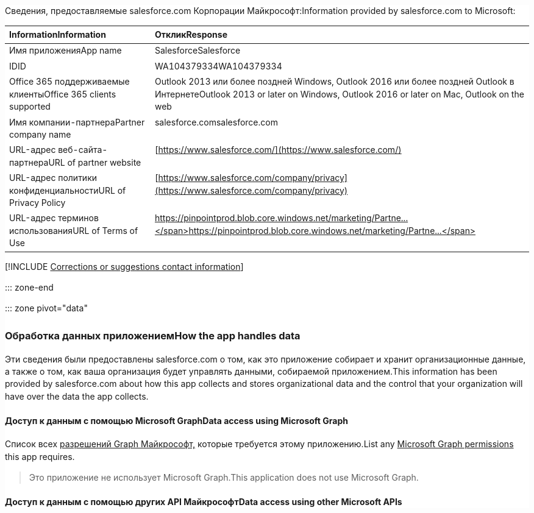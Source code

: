 <span data-ttu-id="cee4e-107">Сведения, предоставляемые salesforce.com Корпорации Майкрософт:</span><span class="sxs-lookup"><span data-stu-id="cee4e-107">Information provided by salesforce.com to Microsoft:</span></span>

| <span data-ttu-id="cee4e-108">**Information**</span><span class="sxs-lookup"><span data-stu-id="cee4e-108">**Information**</span></span> | <span data-ttu-id="cee4e-109">**Отклик**</span><span class="sxs-lookup"><span data-stu-id="cee4e-109">**Response**</span></span> |
|:----------------|:-------------|
| <span data-ttu-id="cee4e-110">Имя приложения</span><span class="sxs-lookup"><span data-stu-id="cee4e-110">App name</span></span> | <span data-ttu-id="cee4e-111">Salesforce</span><span class="sxs-lookup"><span data-stu-id="cee4e-111">Salesforce</span></span> |
| <span data-ttu-id="cee4e-112">ID</span><span class="sxs-lookup"><span data-stu-id="cee4e-112">ID</span></span> | <span data-ttu-id="cee4e-113">WA104379334</span><span class="sxs-lookup"><span data-stu-id="cee4e-113">WA104379334</span></span> |
| <span data-ttu-id="cee4e-114">Office 365 поддерживаемые клиенты</span><span class="sxs-lookup"><span data-stu-id="cee4e-114">Office 365 clients supported</span></span> | <span data-ttu-id="cee4e-115">Outlook 2013 или более поздней Windows, Outlook 2016 или более поздней Outlook в Интернете</span><span class="sxs-lookup"><span data-stu-id="cee4e-115">Outlook 2013 or later on Windows, Outlook 2016 or later on Mac, Outlook on the web</span></span> |
| <span data-ttu-id="cee4e-116">Имя компании-партнера</span><span class="sxs-lookup"><span data-stu-id="cee4e-116">Partner company name</span></span> | <span data-ttu-id="cee4e-117">salesforce.com</span><span class="sxs-lookup"><span data-stu-id="cee4e-117">salesforce.com</span></span> |
| <span data-ttu-id="cee4e-118">URL-адрес веб-сайта-партнера</span><span class="sxs-lookup"><span data-stu-id="cee4e-118">URL of partner website</span></span> | [https://www.salesforce.com/](https://www.salesforce.com/) |
| <span data-ttu-id="cee4e-119">URL-адрес политики конфиденциальности</span><span class="sxs-lookup"><span data-stu-id="cee4e-119">URL of Privacy Policy</span></span> | [https://www.salesforce.com/company/privacy](https://www.salesforce.com/company/privacy) |
| <span data-ttu-id="cee4e-120">URL-адрес терминов использования</span><span class="sxs-lookup"><span data-stu-id="cee4e-120">URL of Terms of Use</span></span> | [<span data-ttu-id="cee4e-121"> https://pinpointprod.blob.core.windows.net/marketing/Partne...</span><span class="sxs-lookup"><span data-stu-id="cee4e-121">https://pinpointprod.blob.core.windows.net/marketing/Partne...</span></span>](https://pinpointprod.blob.core.windows.net/marketing/Partner_21474843361/Product_42949677285/Asset_540860c0-685e-4047-9f3a-082a748e57a2/LIGHTNINGFOROUTLOOKOrderFormSu.doc) |

 [!INCLUDE [Corrections or suggestions contact information](../includes/corrections-or-suggestions.md)]

::: zone-end

::: zone pivot="data"

### <a name="how-the-app-handles-data"></a><span data-ttu-id="cee4e-122">Обработка данных приложением</span><span class="sxs-lookup"><span data-stu-id="cee4e-122">How the app handles data</span></span>

<span data-ttu-id="cee4e-123">Эти сведения были предоставлены salesforce.com о том, как это приложение собирает и хранит организационные данные, а также о том, как ваша организация будет управлять данными, собираемой приложением.</span><span class="sxs-lookup"><span data-stu-id="cee4e-123">This information has been provided by salesforce.com about how this app collects and stores organizational data and the control that your organization will have over the data the app collects.</span></span>

#### <a name="data-access-using-microsoft-graph"></a><span data-ttu-id="cee4e-124">Доступ к данным с помощью Microsoft Graph</span><span class="sxs-lookup"><span data-stu-id="cee4e-124">Data access using Microsoft Graph</span></span>

<span data-ttu-id="cee4e-125">Список всех [разрешений Graph Майкрософт,](https://docs.microsoft.com/graph/permissions-reference) которые требуется этому приложению.</span><span class="sxs-lookup"><span data-stu-id="cee4e-125">List any [Microsoft Graph permissions](https://docs.microsoft.com/graph/permissions-reference) this app requires.</span></span>

><span data-ttu-id="cee4e-126">Это приложение не использует Microsoft Graph.</span><span class="sxs-lookup"><span data-stu-id="cee4e-126">This application does not use Microsoft Graph.</span></span>

#### <a name="data-access-using-other-microsoft-apis"></a><span data-ttu-id="cee4e-127">Доступ к данным с помощью других API Майкрософт</span><span class="sxs-lookup"><span data-stu-id="cee4e-127">Data access using other Microsoft APIs</span></span>
